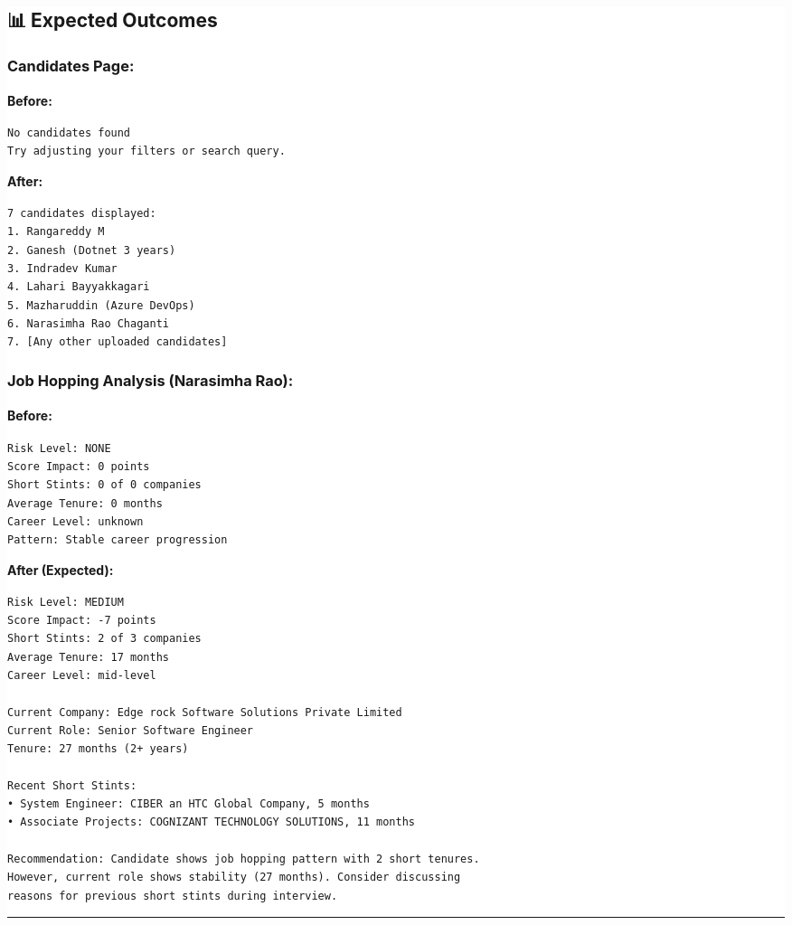 
## 📊 Expected Outcomes

### **Candidates Page:**
**Before:**
```
No candidates found
Try adjusting your filters or search query.
```

**After:**
```
7 candidates displayed:
1. Rangareddy M
2. Ganesh (Dotnet 3 years)
3. Indradev Kumar
4. Lahari Bayyakkagari
5. Mazharuddin (Azure DevOps)
6. Narasimha Rao Chaganti
7. [Any other uploaded candidates]
```

### **Job Hopping Analysis (Narasimha Rao):**
**Before:**
```
Risk Level: NONE
Score Impact: 0 points
Short Stints: 0 of 0 companies
Average Tenure: 0 months
Career Level: unknown
Pattern: Stable career progression
```

**After (Expected):**
```
Risk Level: MEDIUM
Score Impact: -7 points
Short Stints: 2 of 3 companies
Average Tenure: 17 months
Career Level: mid-level

Current Company: Edge rock Software Solutions Private Limited
Current Role: Senior Software Engineer
Tenure: 27 months (2+ years)

Recent Short Stints:
• System Engineer: CIBER an HTC Global Company, 5 months
• Associate Projects: COGNIZANT TECHNOLOGY SOLUTIONS, 11 months

Recommendation: Candidate shows job hopping pattern with 2 short tenures. 
However, current role shows stability (27 months). Consider discussing 
reasons for previous short stints during interview.
```

---